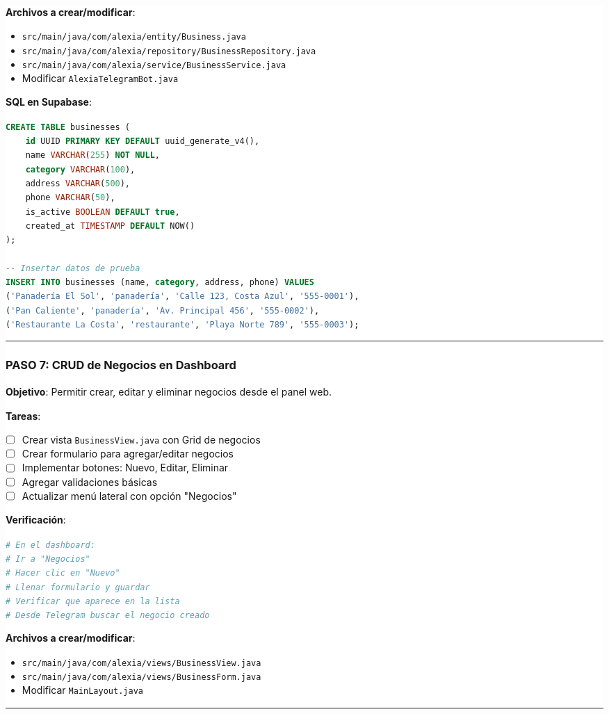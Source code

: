 **Archivos a crear/modificar**:
- `src/main/java/com/alexia/entity/Business.java`
- `src/main/java/com/alexia/repository/BusinessRepository.java`
- `src/main/java/com/alexia/service/BusinessService.java`
- Modificar `AlexiaTelegramBot.java`

**SQL en Supabase**:
```sql
CREATE TABLE businesses (
    id UUID PRIMARY KEY DEFAULT uuid_generate_v4(),
    name VARCHAR(255) NOT NULL,
    category VARCHAR(100),
    address VARCHAR(500),
    phone VARCHAR(50),
    is_active BOOLEAN DEFAULT true,
    created_at TIMESTAMP DEFAULT NOW()
);

-- Insertar datos de prueba
INSERT INTO businesses (name, category, address, phone) VALUES
('Panadería El Sol', 'panadería', 'Calle 123, Costa Azul', '555-0001'),
('Pan Caliente', 'panadería', 'Av. Principal 456', '555-0002'),
('Restaurante La Costa', 'restaurante', 'Playa Norte 789', '555-0003');
```

---

### **PASO 7: CRUD de Negocios en Dashboard**
**Objetivo**: Permitir crear, editar y eliminar negocios desde el panel web.

**Tareas**:
- [ ] Crear vista `BusinessView.java` con Grid de negocios
- [ ] Crear formulario para agregar/editar negocios
- [ ] Implementar botones: Nuevo, Editar, Eliminar
- [ ] Agregar validaciones básicas
- [ ] Actualizar menú lateral con opción "Negocios"

**Verificación**:
```bash
# En el dashboard:
# Ir a "Negocios"
# Hacer clic en "Nuevo"
# Llenar formulario y guardar
# Verificar que aparece en la lista
# Desde Telegram buscar el negocio creado
```

**Archivos a crear/modificar**:
- `src/main/java/com/alexia/views/BusinessView.java`
- `src/main/java/com/alexia/views/BusinessForm.java`
- Modificar `MainLayout.java`

---

